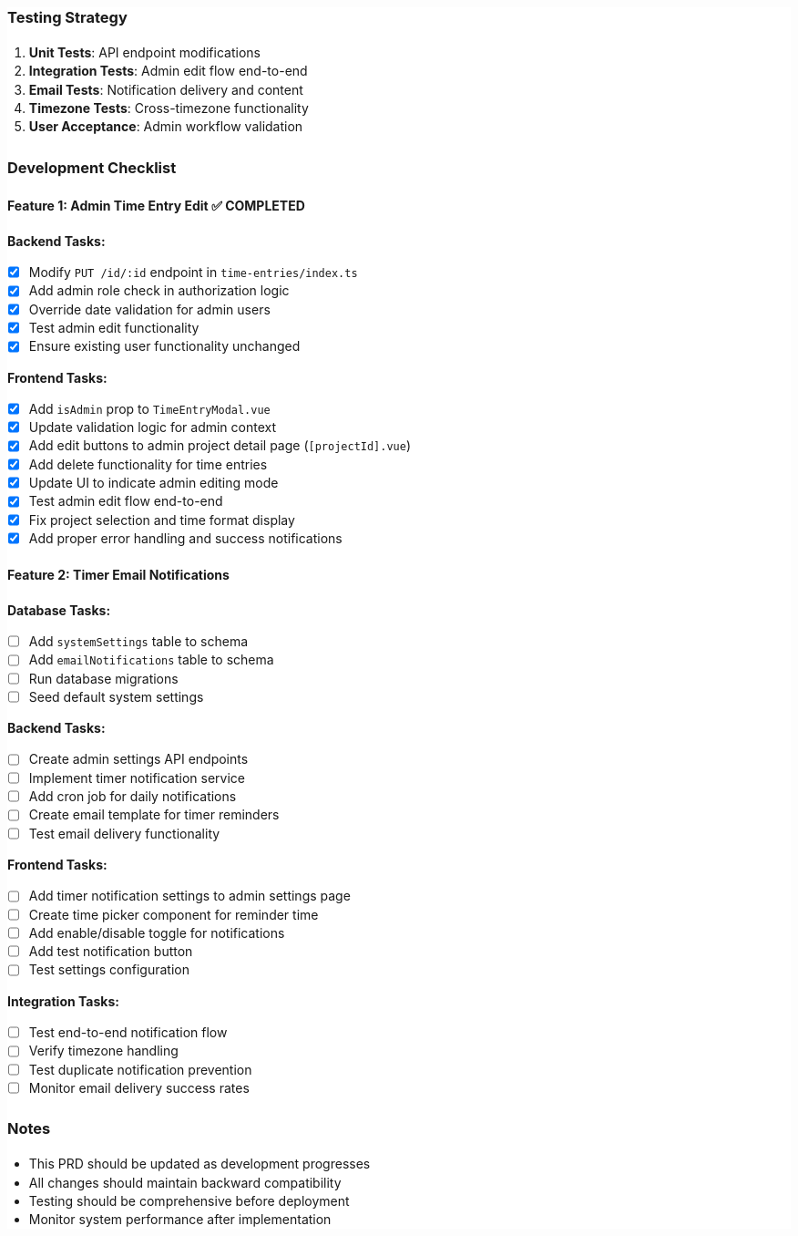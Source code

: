 ### Testing Strategy

1. **Unit Tests**: API endpoint modifications
2. **Integration Tests**: Admin edit flow end-to-end
3. **Email Tests**: Notification delivery and content
4. **Timezone Tests**: Cross-timezone functionality
5. **User Acceptance**: Admin workflow validation

### Development Checklist

#### Feature 1: Admin Time Entry Edit ✅ COMPLETED

**Backend Tasks:**
- [x] Modify `PUT /id/:id` endpoint in `time-entries/index.ts`
- [x] Add admin role check in authorization logic
- [x] Override date validation for admin users
- [x] Test admin edit functionality
- [x] Ensure existing user functionality unchanged

**Frontend Tasks:**
- [x] Add `isAdmin` prop to `TimeEntryModal.vue`
- [x] Update validation logic for admin context
- [x] Add edit buttons to admin project detail page (`[projectId].vue`)
- [x] Add delete functionality for time entries
- [x] Update UI to indicate admin editing mode
- [x] Test admin edit flow end-to-end
- [x] Fix project selection and time format display
- [x] Add proper error handling and success notifications

#### Feature 2: Timer Email Notifications

**Database Tasks:**
- [ ] Add `systemSettings` table to schema
- [ ] Add `emailNotifications` table to schema
- [ ] Run database migrations
- [ ] Seed default system settings

**Backend Tasks:**
- [ ] Create admin settings API endpoints
- [ ] Implement timer notification service
- [ ] Add cron job for daily notifications
- [ ] Create email template for timer reminders
- [ ] Test email delivery functionality

**Frontend Tasks:**
- [ ] Add timer notification settings to admin settings page
- [ ] Create time picker component for reminder time
- [ ] Add enable/disable toggle for notifications
- [ ] Add test notification button
- [ ] Test settings configuration

**Integration Tasks:**
- [ ] Test end-to-end notification flow
- [ ] Verify timezone handling
- [ ] Test duplicate notification prevention
- [ ] Monitor email delivery success rates

### Notes

- This PRD should be updated as development progresses
- All changes should maintain backward compatibility
- Testing should be comprehensive before deployment
- Monitor system performance after implementation 